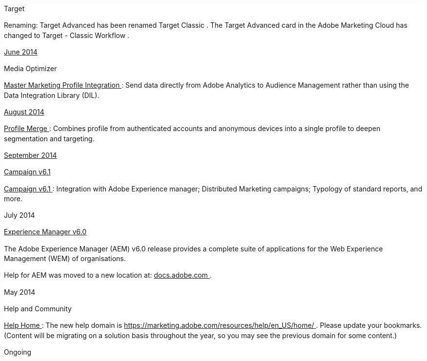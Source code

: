    <td colname="col1"> <p> <span class="keyword"> Target </span> </p> </td> 
   <td colname="col2"> <p>Renaming: <span class="term"> Target Advanced </span> has been renamed <span class="term"> Target Classic </span>. The Target Advanced card in the <span class="keyword"> Adobe Marketing Cloud </span> has changed to <span class="term"> Target - Classic Workflow </span>. </p> </td> 
   <td colname="col3"> <p> <a href="06192014.xml#concept_3DD490B0F7DD4157BD55519762B53B0C" format="dita" scope="local"> June 2014 </a> </p> </td> 
  </tr> 
  <tr> 
   <td colname="col1"> <p> <span class="keyword"> Media Optimizer </span> </p> </td> 
   <td colname="col2"> <p> <a href="https://marketing.adobe.com/resources/help/en_US/demdex/c_mmp.html#concept_B81EDDFCE607445CB08F1AD6AB7E6F50" format="http" scope="external"> Master Marketing Profile Integration </a>: Send data directly from Adobe Analytics to Audience Management rather than using the Data Integration Library (DIL). </p> </td> 
   <td colname="col3"> <p> <a href="https://marketing.adobe.com/resources/help/en_US/demdex/c_release_notes.html" format="http" scope="external"> August 2014 </a> </p> </td> 
  </tr> 
  <tr> 
   <td colname="col1"></td> 
   <td colname="col2"> <p> <a href="https://marketing.adobe.com/resources/help/en_US/demdex/c_profile_merge.html#concept_833EDBB4F40343739A00EFCCB87201BF" format="http" scope="external"> Profile Merge </a>: Combines profile from authenticated accounts and anonymous devices into a single profile to deepen segmentation and targeting. </p> </td> 
   <td colname="col3"> <p> <a href="https://marketing.adobe.com/resources/help/en_US/demdex/c_release_notes.html" format="http" scope="external"> September 2014 </a> </p> </td> 
  </tr> 
  <tr> 
   <td colname="col1"> <p> <a href="https://support.neolane.net/doc/AC6.1/en/home.html" format="https" scope="external"> Campaign v6.1 </a> </p> </td> 
   <td colname="col2"> <p> <a href="https://support.neolane.net/doc/AC6.1/en/home.html" format="https" scope="external"> Campaign v6.1 </a>: Integration with Adobe Experience manager; Distributed Marketing campaigns; Typology of standard reports, and more. </p> </td> 
   <td colname="col3"> <p>July 2014</p> </td> 
  </tr> 
  <tr> 
   <td colname="col1"> <p> <a href="http://docs.adobe.com/docs/en/aem/6-0.html" format="http" scope="external"> Experience Manager v6.0 </a> </p> </td> 
   <td colname="col2"> <p>The Adobe Experience Manager (AEM) v6.0 release provides a complete suite of applications for the Web Experience Management (WEM) of organisations.</p> <p>Help for AEM was moved to a new location at: <a href="http://docs.adobe.com" scope="external"> docs.adobe.com </a>. </p> </td> 
   <td colname="col3"> <p>May 2014</p> </td> 
  </tr> 
  <tr> 
   <td colname="col1"> <p>Help and Community</p> </td> 
   <td colname="col2"> <p> <a href="https://marketing.adobe.com/resources/help/en_US/home/" format="https" scope="external"> Help Home </a>: The new help domain is <a href="https://marketing.adobe.com/resources/help/en_US/home/" format="https" scope="external"> https://marketing.adobe.com/resources/help/en_US/home/ </a>. Please update your bookmarks. (Content will be migrating on a solution basis throughout the year, so you may see the previous domain for some content.) </p> </td> 
   <td colname="col3"> <p>Ongoing</p> </td> 
  </tr> 
 </tbody> 
</table>
